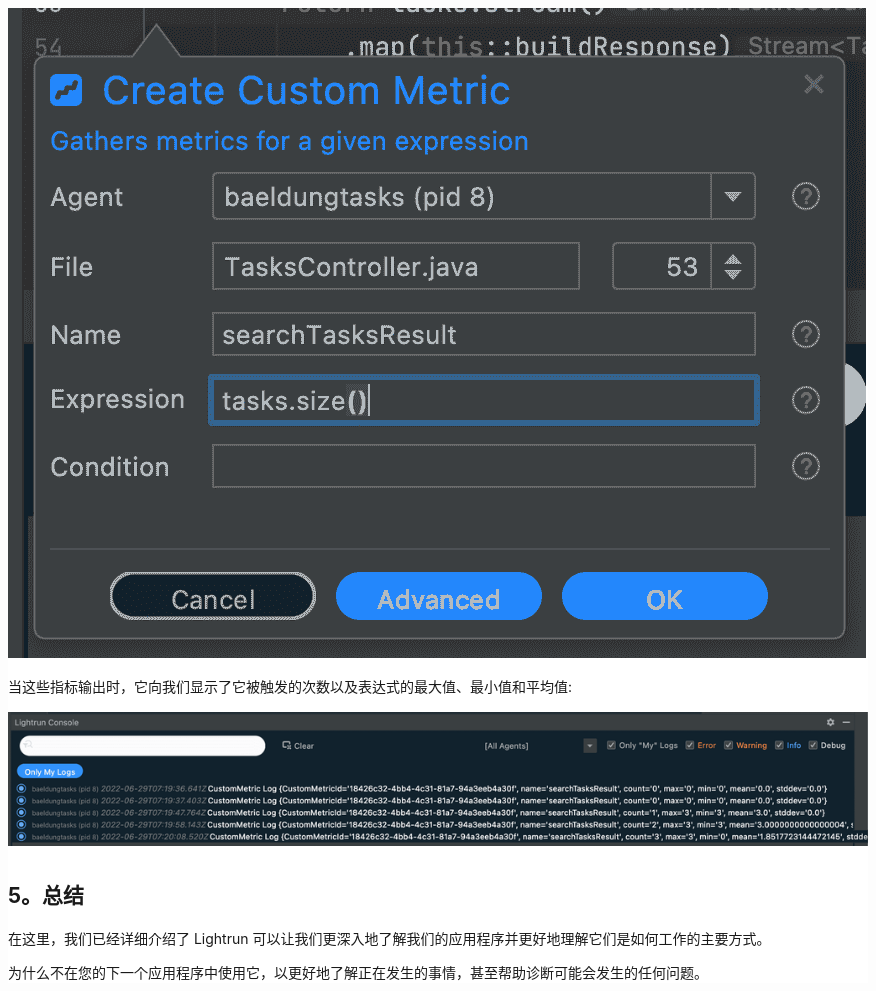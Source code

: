 [![](img/3fd7894e4ea4b117dc737ae297417357.png)](/web/20220909105024/https://www.baeldung.com/wp-content/uploads/2022/09/custom-metrics.png)

当这些指标输出时，它向我们显示了它被触发的次数以及表达式的最大值、最小值和平均值:

[![](img/bb9d4e03912c004fb7bcc60e11b3b344.png)](/web/20220909105024/https://www.baeldung.com/wp-content/uploads/2022/09/custom-metrics-logs.png)

## **5。总结**

在这里，我们已经详细介绍了 Lightrun 可以让我们更深入地了解我们的应用程序并更好地理解它们是如何工作的主要方式。

为什么不在您的下一个应用程序中使用它，以更好地了解正在发生的事情，甚至帮助诊断可能会发生的任何问题。